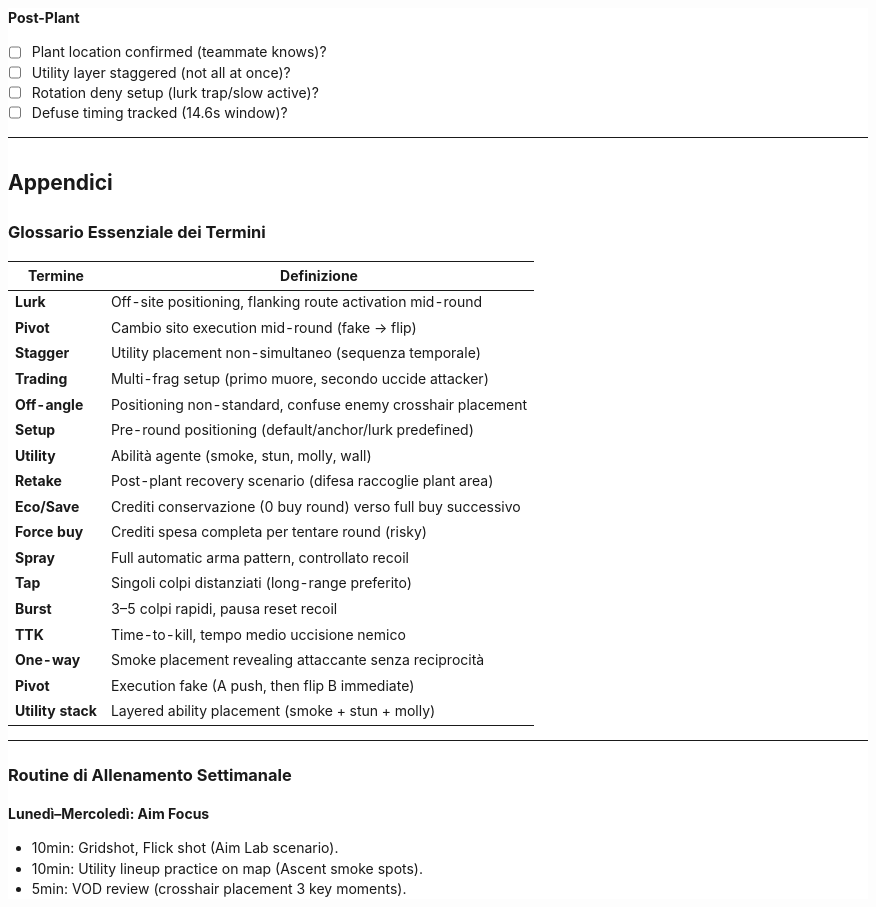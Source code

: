 **Post-Plant**

- [ ] Plant location confirmed (teammate knows)?
- [ ] Utility layer staggered (not all at once)?
- [ ] Rotation deny setup (lurk trap/slow active)?
- [ ] Defuse timing tracked (14.6s window)?

---

## Appendici

### Glossario Essenziale dei Termini

| **Termine** | **Definizione** |
|---|---|
| **Lurk** | Off-site positioning, flanking route activation mid-round |
| **Pivot** | Cambio sito execution mid-round (fake → flip) |
| **Stagger** | Utility placement non-simultaneo (sequenza temporale) |
| **Trading** | Multi-frag setup (primo muore, secondo uccide attacker) |
| **Off-angle** | Positioning non-standard, confuse enemy crosshair placement |
| **Setup** | Pre-round positioning (default/anchor/lurk predefined) |
| **Utility** | Abilità agente (smoke, stun, molly, wall) |
| **Retake** | Post-plant recovery scenario (difesa raccoglie plant area) |
| **Eco/Save** | Crediti conservazione (0 buy round) verso full buy successivo |
| **Force buy** | Crediti spesa completa per tentare round (risky) |
| **Spray** | Full automatic arma pattern, controllato recoil |
| **Tap** | Singoli colpi distanziati (long-range preferito) |
| **Burst** | 3–5 colpi rapidi, pausa reset recoil |
| **TTK** | Time-to-kill, tempo medio uccisione nemico |
| **One-way** | Smoke placement revealing attaccante senza reciprocità |
| **Pivot** | Execution fake (A push, then flip B immediate) |
| **Utility stack** | Layered ability placement (smoke + stun + molly) |

***

### Routine di Allenamento Settimanale

**Lunedì–Mercoledì: Aim Focus**

- 10min: Gridshot, Flick shot (Aim Lab scenario).
- 10min: Utility lineup practice on map (Ascent smoke spots).
- 5min: VOD review (crosshair placement 3 key moments).
